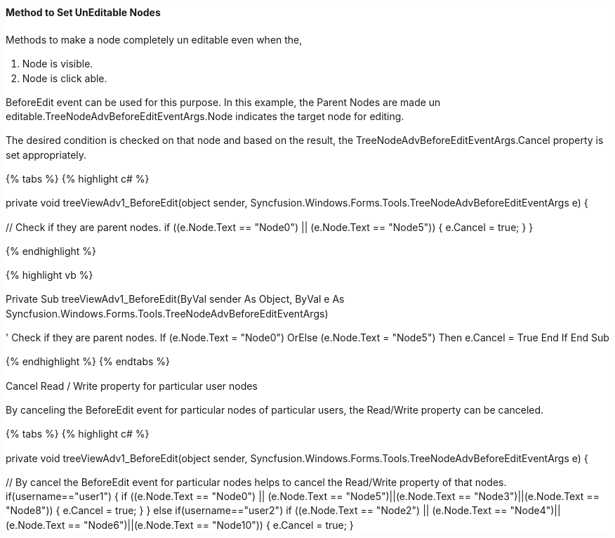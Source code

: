 #### Method to Set UnEditable Nodes

Methods to make a node completely un editable even when the,

1. Node is visible.
2. Node is click able.

BeforeEdit event can be used for this purpose. In this example, the Parent Nodes are made un editable.TreeNodeAdvBeforeEditEventArgs.Node indicates the target node for editing.

The desired condition is checked on that node and based on the result, the TreeNodeAdvBeforeEditEventArgs.Cancel property is set appropriately.

{% tabs %}
{% highlight c# %}

private void treeViewAdv1_BeforeEdit(object sender, Syncfusion.Windows.Forms.Tools.TreeNodeAdvBeforeEditEventArgs e)
{

// Check if they are parent nodes.
    if ((e.Node.Text == "Node0") || (e.Node.Text == "Node5")) 
    {
        e.Cancel = true;
    }
}

{% endhighlight %}

{% highlight vb %}

Private Sub treeViewAdv1_BeforeEdit(ByVal sender As Object, ByVal e As Syncfusion.Windows.Forms.Tools.TreeNodeAdvBeforeEditEventArgs)

' Check if they are parent nodes.
If (e.Node.Text = "Node0") OrElse (e.Node.Text = "Node5") Then
e.Cancel = True
End If
End Sub

{% endhighlight %}
{% endtabs %}

Cancel Read / Write property for particular user nodes

By canceling the BeforeEdit event for particular nodes of particular users, the Read/Write property can be canceled. 

{% tabs %}
{% highlight c# %}

private void treeViewAdv1_BeforeEdit(object sender, Syncfusion.Windows.Forms.Tools.TreeNodeAdvBeforeEditEventArgs e)
{

// By cancel the BeforeEdit event for particular nodes helps to cancel the Read/Write property of that nodes. 
    if(username=="user1")
    {
        if ((e.Node.Text == "Node0") || (e.Node.Text == "Node5")||(e.Node.Text == "Node3")||(e.Node.Text == "Node8")) 
        {
            e.Cancel = true;
        }
    }
    else if(username=="user2")
    if ((e.Node.Text == "Node2") || (e.Node.Text == "Node4")||(e.Node.Text == "Node6")||(e.Node.Text == "Node10")) 
    {
        e.Cancel = true;
    }